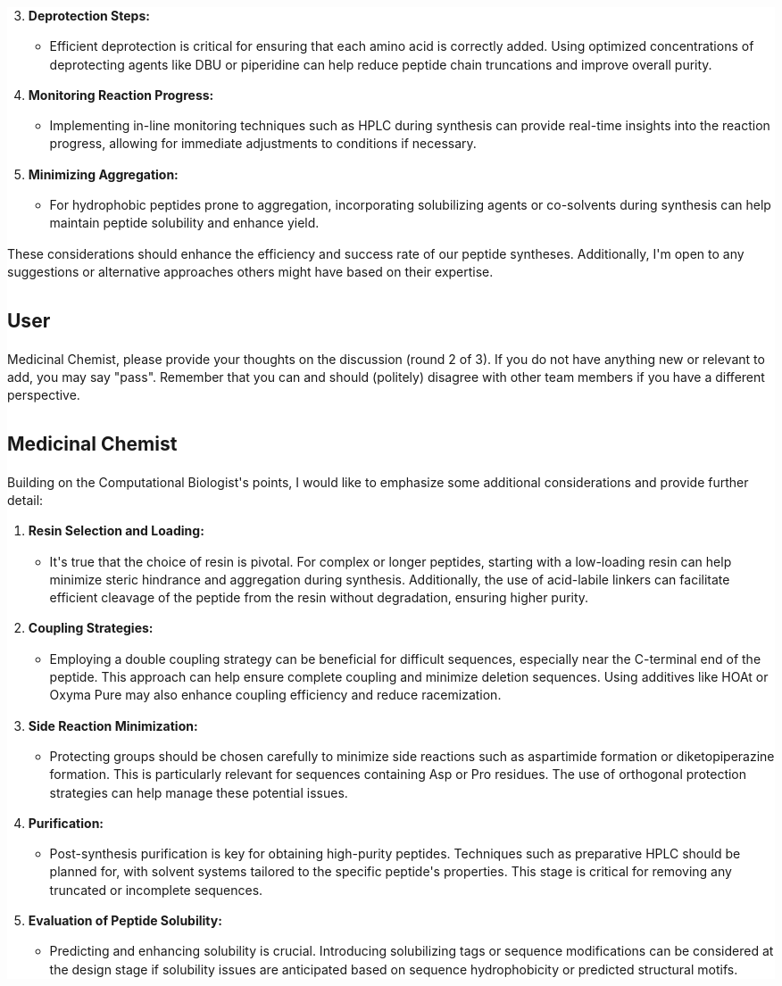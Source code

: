 3. **Deprotection Steps:**
   - Efficient deprotection is critical for ensuring that each amino acid is correctly added. Using optimized concentrations of deprotecting agents like DBU or piperidine can help reduce peptide chain truncations and improve overall purity.

4. **Monitoring Reaction Progress:**
   - Implementing in-line monitoring techniques such as HPLC during synthesis can provide real-time insights into the reaction progress, allowing for immediate adjustments to conditions if necessary.

5. **Minimizing Aggregation:**
   - For hydrophobic peptides prone to aggregation, incorporating solubilizing agents or co-solvents during synthesis can help maintain peptide solubility and enhance yield.

These considerations should enhance the efficiency and success rate of our peptide syntheses. Additionally, I'm open to any suggestions or alternative approaches others might have based on their expertise.

## User

Medicinal Chemist, please provide your thoughts on the discussion (round 2 of 3). If you do not have anything new or relevant to add, you may say "pass". Remember that you can and should (politely) disagree with other team members if you have a different perspective.

## Medicinal Chemist

Building on the Computational Biologist's points, I would like to emphasize some additional considerations and provide further detail:

1. **Resin Selection and Loading:**
   - It's true that the choice of resin is pivotal. For complex or longer peptides, starting with a low-loading resin can help minimize steric hindrance and aggregation during synthesis. Additionally, the use of acid-labile linkers can facilitate efficient cleavage of the peptide from the resin without degradation, ensuring higher purity.

2. **Coupling Strategies:**
   - Employing a double coupling strategy can be beneficial for difficult sequences, especially near the C-terminal end of the peptide. This approach can help ensure complete coupling and minimize deletion sequences. Using additives like HOAt or Oxyma Pure may also enhance coupling efficiency and reduce racemization.

3. **Side Reaction Minimization:**
   - Protecting groups should be chosen carefully to minimize side reactions such as aspartimide formation or diketopiperazine formation. This is particularly relevant for sequences containing Asp or Pro residues. The use of orthogonal protection strategies can help manage these potential issues.

4. **Purification:**
   - Post-synthesis purification is key for obtaining high-purity peptides. Techniques such as preparative HPLC should be planned for, with solvent systems tailored to the specific peptide's properties. This stage is critical for removing any truncated or incomplete sequences.

5. **Evaluation of Peptide Solubility:**
   - Predicting and enhancing solubility is crucial. Introducing solubilizing tags or sequence modifications can be considered at the design stage if solubility issues are anticipated based on sequence hydrophobicity or predicted structural motifs.

